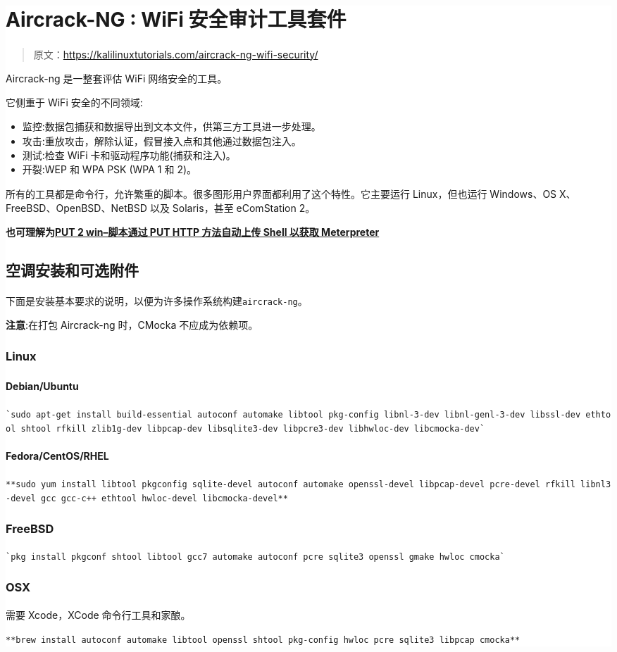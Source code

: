 # Aircrack-NG : WiFi 安全审计工具套件

> 原文：<https://kalilinuxtutorials.com/aircrack-ng-wifi-security/>

Aircrack-ng 是一整套评估 WiFi 网络安全的工具。

它侧重于 WiFi 安全的不同领域:

*   监控:数据包捕获和数据导出到文本文件，供第三方工具进一步处理。
*   攻击:重放攻击，解除认证，假冒接入点和其他通过数据包注入。
*   测试:检查 WiFi 卡和驱动程序功能(捕获和注入)。
*   开裂:WEP 和 WPA PSK (WPA 1 和 2)。

所有的工具都是命令行，允许繁重的脚本。很多图形用户界面都利用了这个特性。它主要运行 Linux，但也运行 Windows、OS X、FreeBSD、OpenBSD、NetBSD 以及 Solaris，甚至 eComStation 2。

**也可理解为[PUT 2 win–脚本通过 PUT HTTP 方法自动上传 Shell 以获取 Meterpreter](https://kalilinuxtutorials.com/put2win-script-automatize-shell-upload/)**

## **空调安装和可选附件**

下面是安装基本要求的说明，以便为许多操作系统构建`aircrack-ng`。

**注意**:在打包 Aircrack-ng 时，CMocka 不应成为依赖项。

### **Linux**

#### **Debian/Ubuntu**

```
`sudo apt-get install build-essential autoconf automake libtool pkg-config libnl-3-dev libnl-genl-3-dev libssl-dev ethtool shtool rfkill zlib1g-dev libpcap-dev libsqlite3-dev libpcre3-dev libhwloc-dev libcmocka-dev` 
```

#### **Fedora/CentOS/RHEL**

```
**sudo yum install libtool pkgconfig sqlite-devel autoconf automake openssl-devel libpcap-devel pcre-devel rfkill libnl3-devel gcc gcc-c++ ethtool hwloc-devel libcmocka-devel** 
```

### **FreeBSD**

```
`pkg install pkgconf shtool libtool gcc7 automake autoconf pcre sqlite3 openssl gmake hwloc cmocka` 
```

### **OSX**

需要 Xcode，XCode 命令行工具和家酿。

```
**brew install autoconf automake libtool openssl shtool pkg-config hwloc pcre sqlite3 libpcap cmocka** 
```
